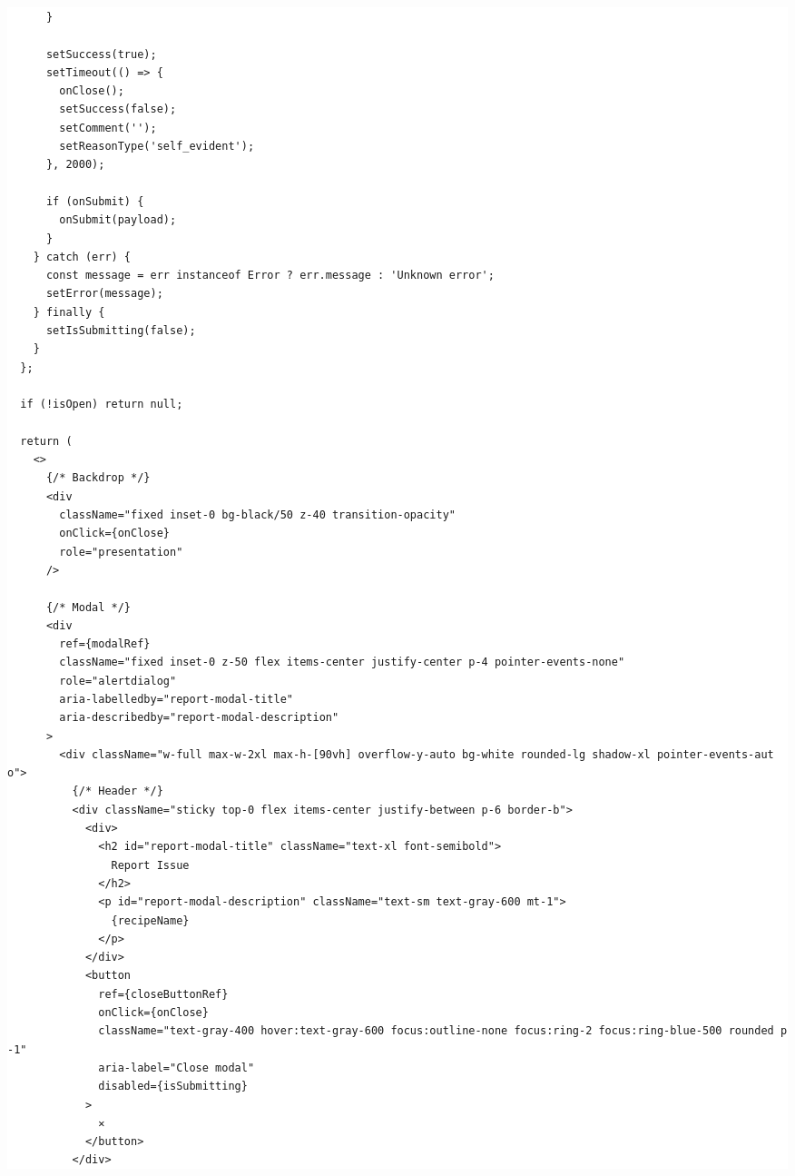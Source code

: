 ```
      }

      setSuccess(true);
      setTimeout(() => {
        onClose();
        setSuccess(false);
        setComment('');
        setReasonType('self_evident');
      }, 2000);

      if (onSubmit) {
        onSubmit(payload);
      }
    } catch (err) {
      const message = err instanceof Error ? err.message : 'Unknown error';
      setError(message);
    } finally {
      setIsSubmitting(false);
    }
  };

  if (!isOpen) return null;

  return (
    <>
      {/* Backdrop */}
      <div
        className="fixed inset-0 bg-black/50 z-40 transition-opacity"
        onClick={onClose}
        role="presentation"
      />

      {/* Modal */}
      <div
        ref={modalRef}
        className="fixed inset-0 z-50 flex items-center justify-center p-4 pointer-events-none"
        role="alertdialog"
        aria-labelledby="report-modal-title"
        aria-describedby="report-modal-description"
      >
        <div className="w-full max-w-2xl max-h-[90vh] overflow-y-auto bg-white rounded-lg shadow-xl pointer-events-auto">
          {/* Header */}
          <div className="sticky top-0 flex items-center justify-between p-6 border-b">
            <div>
              <h2 id="report-modal-title" className="text-xl font-semibold">
                Report Issue
              </h2>
              <p id="report-modal-description" className="text-sm text-gray-600 mt-1">
                {recipeName}
              </p>
            </div>
            <button
              ref={closeButtonRef}
              onClick={onClose}
              className="text-gray-400 hover:text-gray-600 focus:outline-none focus:ring-2 focus:ring-blue-500 rounded p-1"
              aria-label="Close modal"
              disabled={isSubmitting}
            >
              ✕
            </button>
          </div>
```

  [key: string]: any;
  [key: string]: any;